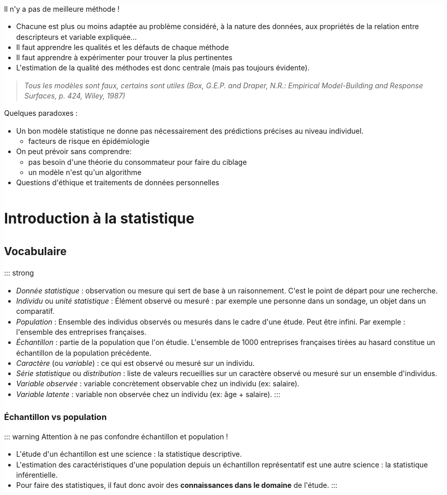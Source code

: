 Il n'y a pas de meilleure méthode !

- Chacune est plus ou moins adaptée au problème considéré, à la nature des données, aux propriétés de la relation entre descripteurs et variable expliquée...
- Il faut apprendre les qualités et les défauts de chaque méthode
- Il faut apprendre à expérimenter pour trouver la plus pertinentes
- L'estimation de la qualité des méthodes est donc centrale (mais pas toujours évidente).

> _Tous les modèles sont faux, certains sont utiles (Box, G.E.P. and Draper, N.R.: Empirical Model-Building and Response Surfaces, p. 424, Wiley, 1987)_

Quelques paradoxes :

- Un bon modèle statistique ne donne pas nécessairement des prédictions précises au niveau individuel.
  + facteurs de risque en épidémiologie
- On peut prévoir sans comprendre:
  + pas besoin d'une théorie du consommateur pour faire du ciblage
  + un modèle n'est qu'un algorithme
- Questions d'éthique et traitements de données personnelles


# Introduction à la statistique

## Vocabulaire

::: strong
- _Donnée statistique_ : observation ou mesure qui sert de base à un raisonnement. C'est le point de départ pour une recherche.
- _Individu_ ou _unité statistique_ : Élément observé ou mesuré : par exemple une personne dans un sondage, un objet dans un comparatif.
- _Population_ : Ensemble des individus observés ou mesurés dans le cadre d'une étude. Peut être infini. Par exemple : l'ensemble des entreprises françaises.
- _Échantillon_ : partie de la population que l'on étudie. L'ensemble de $1000$ entreprises françaises tirées au hasard constitue un échantillon de la population précédente.
- _Caractère_ (ou _variable_) : ce qui est observé ou mesuré sur un individu.
- _Série statistique_ ou _distribution_ : liste de valeurs recueillies sur un caractère observé ou mesuré sur un ensemble d'individus.
- _Variable observée_ : variable concrètement observable chez un individu (ex: salaire).
- _Variable latente_ : variable non observée chez un individu (ex: âge + salaire).
:::

### Échantillon vs population

::: warning
Attention à ne pas confondre échantillon et population !

- L'étude d'un échantillon est une science : la statistique descriptive.
- L'estimation des caractéristiques d'une population depuis un échantillon représentatif est une autre science : la statistique inférentielle.
- Pour faire des statistiques, il faut donc avoir des **connaissances dans le domaine** de l'étude.
:::
